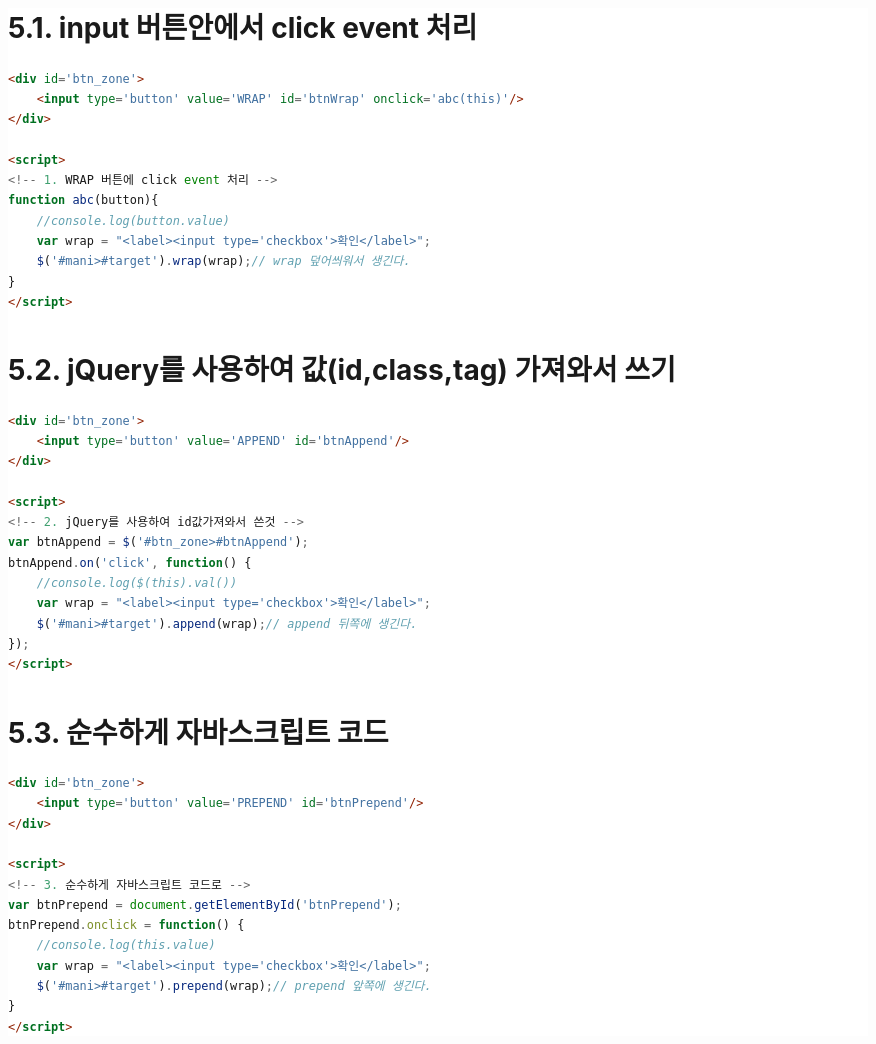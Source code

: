 # 5.1. input 버튼안에서 click event 처리 

```html
<div id='btn_zone'>
	<input type='button' value='WRAP' id='btnWrap' onclick='abc(this)'/>
</div>

<script>
<!-- 1. WRAP 버튼에 click event 처리 -->
function abc(button){
	//console.log(button.value)
	var wrap = "<label><input type='checkbox'>확인</label>";
	$('#mani>#target').wrap(wrap);// wrap 덮어씌워서 생긴다.
}
</script>
```

# 5.2. jQuery를 사용하여 값(id,class,tag) 가져와서 쓰기

```html
<div id='btn_zone'>
    <input type='button' value='APPEND' id='btnAppend'/>
</div>

<script>
<!-- 2. jQuery를 사용하여 id값가져와서 쓴것 -->
var btnAppend = $('#btn_zone>#btnAppend');
btnAppend.on('click', function() {
	//console.log($(this).val())
    var wrap = "<label><input type='checkbox'>확인</label>";
	$('#mani>#target').append(wrap);// append 뒤쪽에 생긴다.
});
</script>
```

# 5.3. 순수하게 자바스크립트 코드

```html
<div id='btn_zone'>
	<input type='button' value='PREPEND' id='btnPrepend'/>
</div>

<script>
<!-- 3. 순수하게 자바스크립트 코드로 -->
var btnPrepend = document.getElementById('btnPrepend');
btnPrepend.onclick = function() {
	//console.log(this.value)
    var wrap = "<label><input type='checkbox'>확인</label>";
	$('#mani>#target').prepend(wrap);// prepend 앞쪽에 생긴다.
} 
</script>
```
